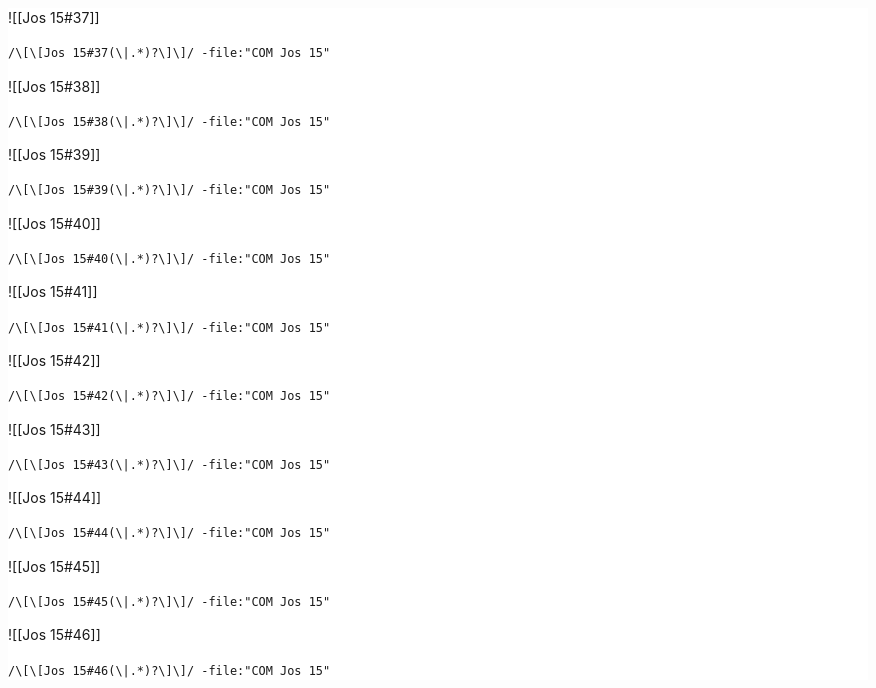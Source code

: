 ![[Jos 15#37]]

```query
/\[\[Jos 15#37(\|.*)?\]\]/ -file:"COM Jos 15"
```

![[Jos 15#38]]

```query
/\[\[Jos 15#38(\|.*)?\]\]/ -file:"COM Jos 15"
```

![[Jos 15#39]]

```query
/\[\[Jos 15#39(\|.*)?\]\]/ -file:"COM Jos 15"
```

![[Jos 15#40]]

```query
/\[\[Jos 15#40(\|.*)?\]\]/ -file:"COM Jos 15"
```

![[Jos 15#41]]

```query
/\[\[Jos 15#41(\|.*)?\]\]/ -file:"COM Jos 15"
```

![[Jos 15#42]]

```query
/\[\[Jos 15#42(\|.*)?\]\]/ -file:"COM Jos 15"
```

![[Jos 15#43]]

```query
/\[\[Jos 15#43(\|.*)?\]\]/ -file:"COM Jos 15"
```

![[Jos 15#44]]

```query
/\[\[Jos 15#44(\|.*)?\]\]/ -file:"COM Jos 15"
```

![[Jos 15#45]]

```query
/\[\[Jos 15#45(\|.*)?\]\]/ -file:"COM Jos 15"
```

![[Jos 15#46]]

```query
/\[\[Jos 15#46(\|.*)?\]\]/ -file:"COM Jos 15"
```
